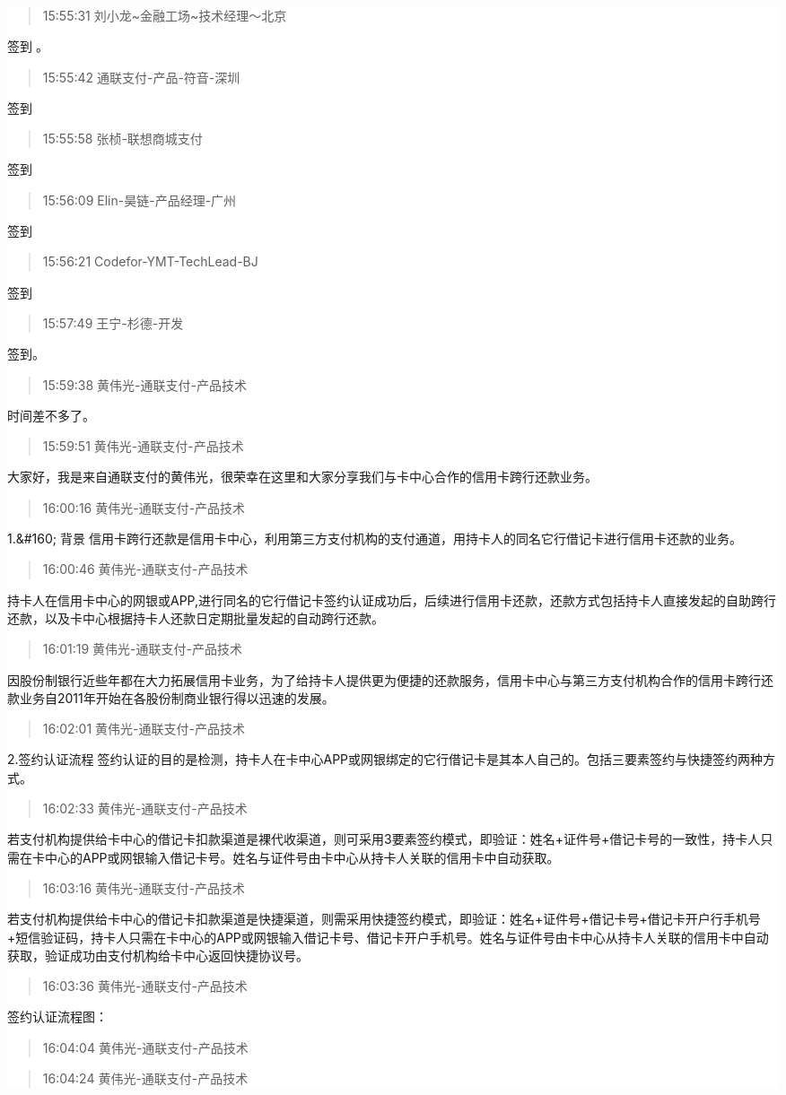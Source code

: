> 15:55:31  刘小龙~金融工场~技术经理～北京  
   
签到 。  
   
> 15:55:42  通联支付-产品-符音-深圳  
   
签到  
   
> 15:55:58  张桢-联想商城支付  
   
签到  
   
> 15:56:09  Elin-昊链-产品经理-广州  
   
签到  
   
> 15:56:21  Codefor-YMT-TechLead-BJ  
   
签到  
   
> 15:57:49  王宁-杉德-开发  
   
签到。  
   
> 15:59:38  黄伟光-通联支付-产品技术  
   
时间差不多了。  
   
> 15:59:51  黄伟光-通联支付-产品技术  
   
大家好，我是来自通联支付的黄伟光，很荣幸在这里和大家分享我们与卡中心合作的信用卡跨行还款业务。  
   
> 16:00:16  黄伟光-通联支付-产品技术  
   
1.&amp;#160; 背景 信用卡跨行还款是信用卡中心，利用第三方支付机构的支付通道，用持卡人的同名它行借记卡进行信用卡还款的业务。  
   
> 16:00:46  黄伟光-通联支付-产品技术  
   
持卡人在信用卡中心的网银或APP,进行同名的它行借记卡签约认证成功后，后续进行信用卡还款，还款方式包括持卡人直接发起的自助跨行还款，以及卡中心根据持卡人还款日定期批量发起的自动跨行还款。  
   
> 16:01:19  黄伟光-通联支付-产品技术  
   
因股份制银行近些年都在大力拓展信用卡业务，为了给持卡人提供更为便捷的还款服务，信用卡中心与第三方支付机构合作的信用卡跨行还款业务自2011年开始在各股份制商业银行得以迅速的发展。  
   
> 16:02:01  黄伟光-通联支付-产品技术  
   
2.签约认证流程 签约认证的目的是检测，持卡人在卡中心APP或网银绑定的它行借记卡是其本人自己的。包括三要素签约与快捷签约两种方式。  
   
> 16:02:33  黄伟光-通联支付-产品技术  
   
若支付机构提供给卡中心的借记卡扣款渠道是裸代收渠道，则可采用3要素签约模式，即验证：姓名+证件号+借记卡号的一致性，持卡人只需在卡中心的APP或网银输入借记卡号。姓名与证件号由卡中心从持卡人关联的信用卡中自动获取。  
   
> 16:03:16  黄伟光-通联支付-产品技术  
   
若支付机构提供给卡中心的借记卡扣款渠道是快捷渠道，则需采用快捷签约模式，即验证：姓名+证件号+借记卡号+借记卡开户行手机号+短信验证码，持卡人只需在卡中心的APP或网银输入借记卡号、借记卡开户手机号。姓名与证件号由卡中心从持卡人关联的信用卡中自动获取，验证成功由支付机构给卡中心返回快捷协议号。  
   
> 16:03:36  黄伟光-通联支付-产品技术  
   
签约认证流程图：  
   
> 16:04:04  黄伟光-通联支付-产品技术  
   
> 16:04:24  黄伟光-通联支付-产品技术  
   